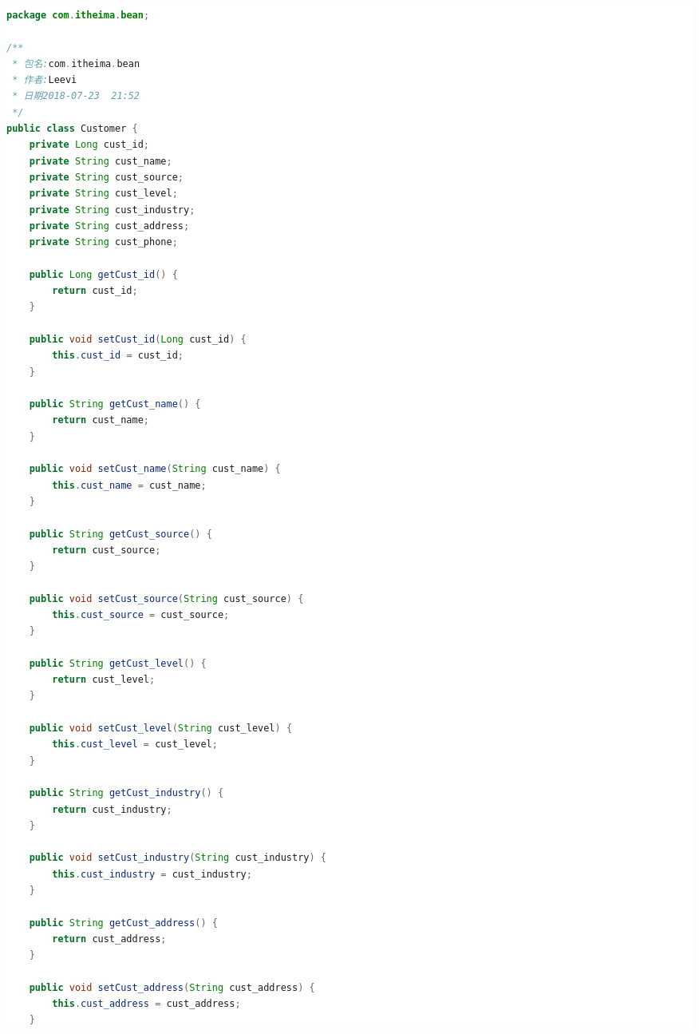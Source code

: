 ```java
package com.itheima.bean;

/**
 * 包名:com.itheima.bean
 * 作者:Leevi
 * 日期2018-07-23  21:52
 */
public class Customer {
    private Long cust_id;
    private String cust_name;
    private String cust_source;
    private String cust_level;
    private String cust_industry;
    private String cust_address;
    private String cust_phone;

    public Long getCust_id() {
        return cust_id;
    }

    public void setCust_id(Long cust_id) {
        this.cust_id = cust_id;
    }

    public String getCust_name() {
        return cust_name;
    }

    public void setCust_name(String cust_name) {
        this.cust_name = cust_name;
    }

    public String getCust_source() {
        return cust_source;
    }

    public void setCust_source(String cust_source) {
        this.cust_source = cust_source;
    }

    public String getCust_level() {
        return cust_level;
    }

    public void setCust_level(String cust_level) {
        this.cust_level = cust_level;
    }

    public String getCust_industry() {
        return cust_industry;
    }

    public void setCust_industry(String cust_industry) {
        this.cust_industry = cust_industry;
    }

    public String getCust_address() {
        return cust_address;
    }

    public void setCust_address(String cust_address) {
        this.cust_address = cust_address;
    }
```